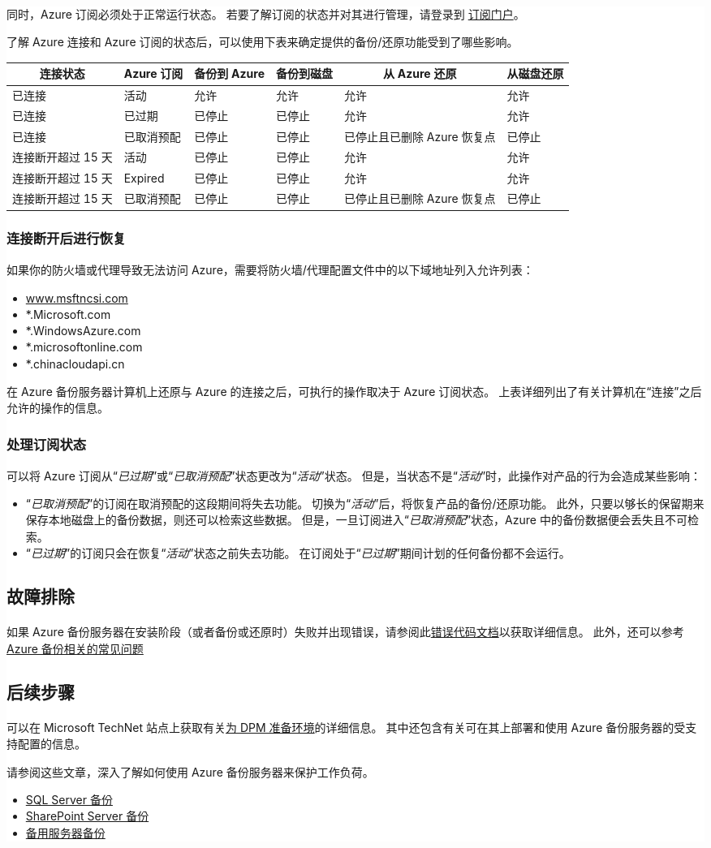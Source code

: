 同时，Azure 订阅必须处于正常运行状态。 若要了解订阅的状态并对其进行管理，请登录到 [订阅门户](https://account.windowsazure.cn/Subscriptions)。

了解 Azure 连接和 Azure 订阅的状态后，可以使用下表来确定提供的备份/还原功能受到了哪些影响。

| 连接状态 | Azure 订阅 | 备份到 Azure | 备份到磁盘 | 从 Azure 还原 | 从磁盘还原 |
| --- | --- | --- | --- | --- | --- |
| 已连接 |活动 |允许 |允许 |允许 |允许 |
| 已连接 |已过期 |已停止 |已停止 |允许 |允许 |
| 已连接 |已取消预配 |已停止 |已停止 |已停止且已删除 Azure 恢复点 |已停止 |
| 连接断开超过 15 天 |活动 |已停止 |已停止 |允许 |允许 |
| 连接断开超过 15 天 |Expired |已停止 |已停止 |允许 |允许 |
| 连接断开超过 15 天 |已取消预配 |已停止 |已停止 |已停止且已删除 Azure 恢复点 |已停止 |

### <a name="recovering-from-loss-of-connectivity"></a>连接断开后进行恢复
如果你的防火墙或代理导致无法访问 Azure，需要将防火墙/代理配置文件中的以下域地址列入允许列表：

- www.msftncsi.com
- \*.Microsoft.com
- \*.WindowsAzure.com
- \*.microsoftonline.com
- \*.chinacloudapi.cn

在 Azure 备份服务器计算机上还原与 Azure 的连接之后，可执行的操作取决于 Azure 订阅状态。 上表详细列出了有关计算机在“连接”之后允许的操作的信息。

### <a name="handling-subscription-states"></a>处理订阅状态
可以将 Azure 订阅从“*已过期*”或“*已取消预配*”状态更改为“*活动*”状态。 但是，当状态不是“*活动*”时，此操作对产品的行为会造成某些影响：

- “*已取消预配*”的订阅在取消预配的这段期间将失去功能。 切换为“*活动*”后，将恢复产品的备份/还原功能。 此外，只要以够长的保留期来保存本地磁盘上的备份数据，则还可以检索这些数据。 但是，一旦订阅进入“*已取消预配*”状态，Azure 中的备份数据便会丢失且不可检索。
- “*已过期*”的订阅只会在恢复“*活动*”状态之前失去功能。 在订阅处于“*已过期*”期间计划的任何备份都不会运行。

## <a name="troubleshooting"></a>故障排除
如果 Azure 备份服务器在安装阶段（或者备份或还原时）失败并出现错误，请参阅此[错误代码文档](https://support.microsoft.com/zh-cn/kb/3041338)以获取详细信息。
此外，还可以参考 [Azure 备份相关的常见问题](./backup-azure-backup-faq.md)

## <a name="next-steps"></a>后续步骤
可以在 Microsoft TechNet 站点上获取有关[为 DPM 准备环境](https://technet.microsoft.com/library/hh758176.aspx)的详细信息。 其中还包含有关可在其上部署和使用 Azure 备份服务器的受支持配置的信息。

请参阅这些文章，深入了解如何使用 Azure 备份服务器来保护工作负荷。

- [SQL Server 备份](./backup-azure-backup-sql.md)
- [SharePoint Server 备份](./backup-azure-backup-sharepoint.md)
- [备用服务器备份](./backup-azure-alternate-dpm-server.md)
